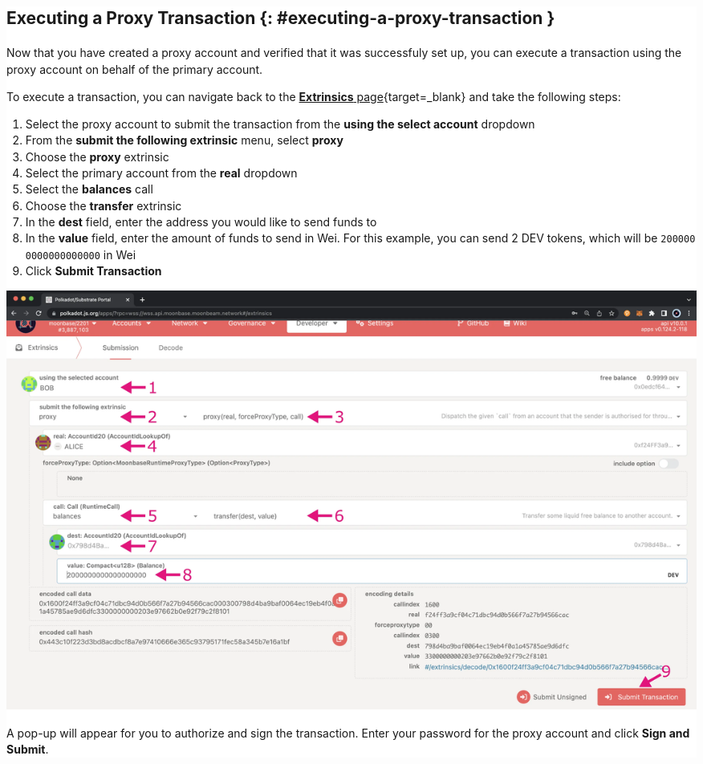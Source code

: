 ## Executing a Proxy Transaction {: #executing-a-proxy-transaction }

Now that you have created a proxy account and verified that it was successfuly set up, you can execute a transaction using the proxy account on behalf of the primary account.

To execute a transaction, you can navigate back to the [**Extrinsics** page](https://polkadot.js.org/apps/?rpc=wss://wss.api.moonbase.moonbeam.network#/extrinsics){target=\_blank} and take the following steps:

1. Select the proxy account to submit the transaction from the **using the select account** dropdown
2. From the **submit the following extrinsic** menu, select **proxy**
3. Choose the **proxy** extrinsic
4. Select the primary account from the **real** dropdown
5. Select the **balances** call
6. Choose the **transfer** extrinsic
7. In the **dest** field, enter the address you would like to send funds to
8. In the **value** field, enter the amount of funds to send in Wei. For this example, you can send 2 DEV tokens, which will be `2000000000000000000` in Wei
9. Click **Submit Transaction**

![Execute a proxy transaction from the Extrinsics page of Polkadot.js Apps.](/images/tokens/manage/proxy-accounts/proxies-11.webp)

A pop-up will appear for you to authorize and sign the transaction. Enter your password for the proxy account and click **Sign and Submit**.
